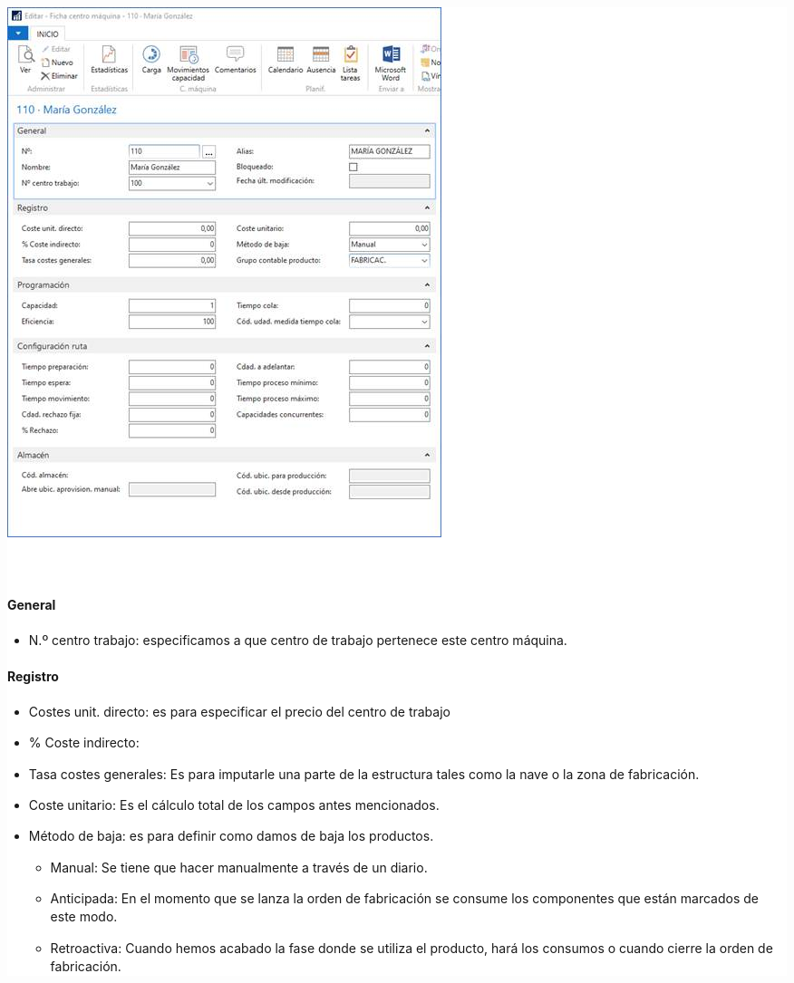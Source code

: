 <img class="img-container"  src="/assets/img/articles/manual-production/image14.jpg">
<br><br><br>

#### General

- N.º centro trabajo: especificamos a que centro de trabajo pertenece este centro máquina.

#### Registro

- Costes unit. directo: es para especificar el precio del centro de trabajo

- \% Coste indirecto:

- Tasa costes generales: Es para imputarle una parte de la estructura tales como la nave o la zona de fabricación.

- Coste unitario: Es el cálculo total de los campos antes mencionados.

- Método de baja: es para definir como damos de baja los productos.

  - Manual: Se tiene que hacer manualmente a través de un diario.

  - Anticipada: En el momento que se lanza la orden de fabricación se consume los componentes que están marcados de este modo.

  - Retroactiva: Cuando hemos acabado la fase donde se utiliza el producto, hará los consumos o cuando cierre la orden de fabricación.
